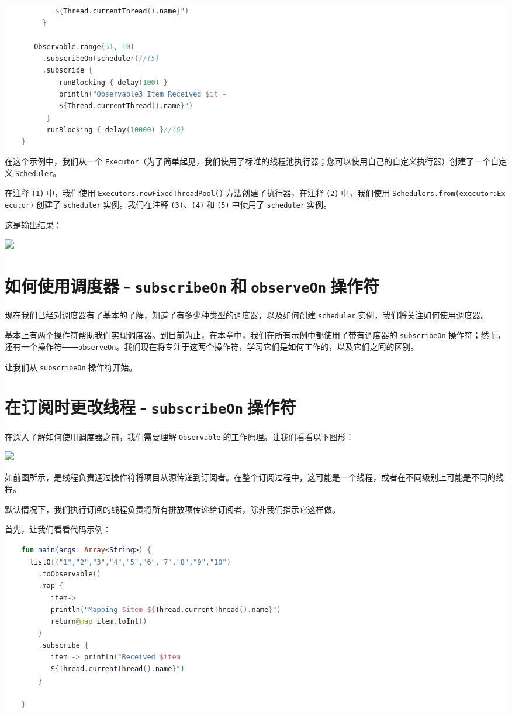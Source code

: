 ```kt
            ${Thread.currentThread().name}") 
         } 

       Observable.range(51, 10) 
         .subscribeOn(scheduler)//(5) 
         .subscribe { 
             runBlocking { delay(100) } 
             println("Observable3 Item Received $it - 
             ${Thread.currentThread().name}") 
          } 
          runBlocking { delay(10000) }//(6) 
    } 
```

在这个示例中，我们从一个 `Executor`（为了简单起见，我们使用了标准的线程池执行器；您可以使用自己的自定义执行器）创建了一个自定义 `Scheduler`。

在注释 `(1)` 中，我们使用 `Executors.newFixedThreadPool()` 方法创建了执行器，在注释 `(2)` 中，我们使用 `Schedulers.from(executor:Executor)` 创建了 `scheduler` 实例。我们在注释 `(3)`、`(4)` 和 `(5)` 中使用了 `scheduler` 实例。

这是输出结果：

![](img/44fd479d-be13-44bf-ad1c-3fc16bd4f185.jpg)

# 如何使用调度器 - `subscribeOn` 和 `observeOn` 操作符

现在我们已经对调度器有了基本的了解，知道了有多少种类型的调度器，以及如何创建 `scheduler` 实例，我们将关注如何使用调度器。

基本上有两个操作符帮助我们实现调度器。到目前为止，在本章中，我们在所有示例中都使用了带有调度器的 `subscribeOn` 操作符；然而，还有一个操作符——`observeOn`。我们现在将专注于这两个操作符，学习它们是如何工作的，以及它们之间的区别。

让我们从 `subscribeOn` 操作符开始。

# 在订阅时更改线程 - `subscribeOn` 操作符

在深入了解如何使用调度器之前，我们需要理解 `Observable` 的工作原理。让我们看看以下图形：

![](img/6dd696f1-ad49-4bcf-92a0-13d1d2b4c943.jpg)

如前图所示，是线程负责通过操作符将项目从源传递到订阅者。在整个订阅过程中，这可能是一个线程，或者在不同级别上可能是不同的线程。

默认情况下，我们执行订阅的线程负责将所有排放项传递给订阅者，除非我们指示它这样做。

首先，让我们看看代码示例：

```kt
    fun main(args: Array<String>) { 
      listOf("1","2","3","4","5","6","7","8","9","10") 
        .toObservable() 
        .map { 
           item-> 
           println("Mapping $item ${Thread.currentThread().name}") 
           return@map item.toInt() 
        } 
        .subscribe { 
           item -> println("Received $item 
           ${Thread.currentThread().name}") 
        } 

    } 
```
